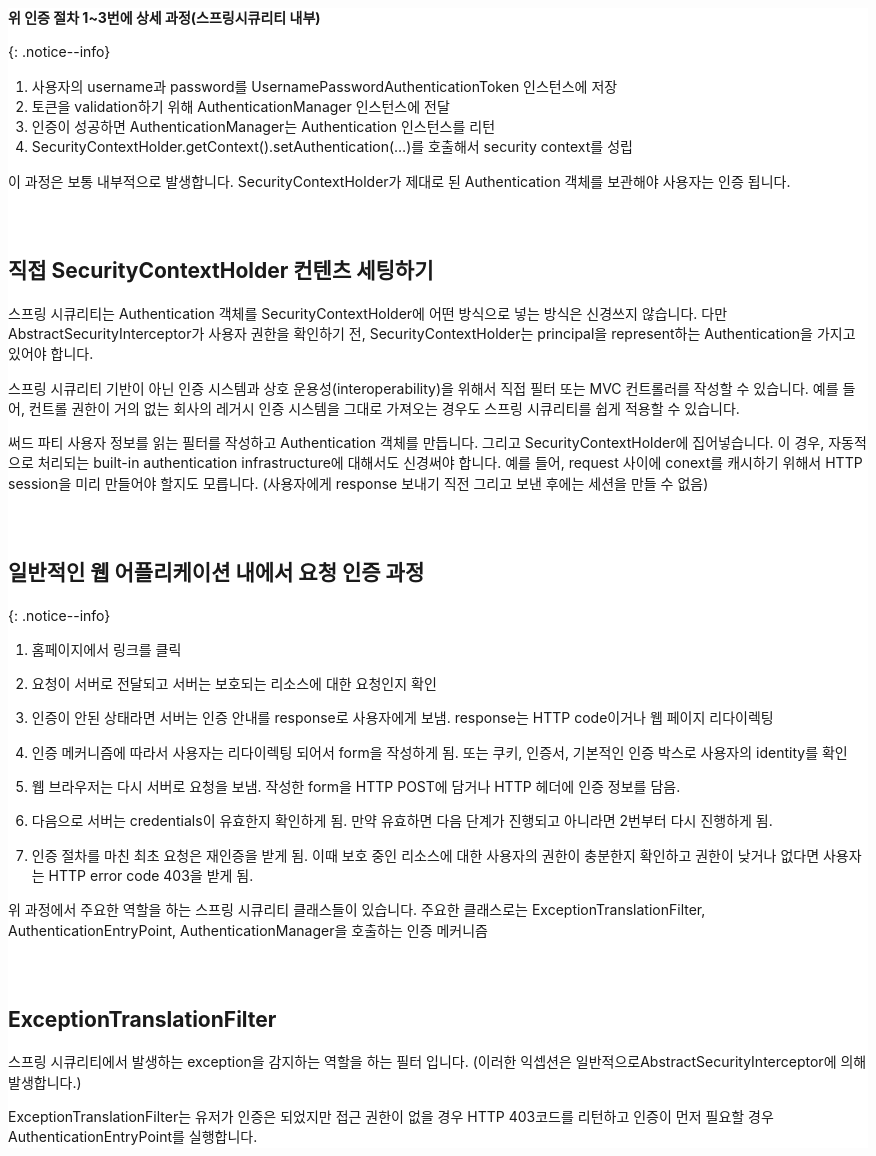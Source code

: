**위 인증 절차 1~3번에 상세 과정(스프링시큐리티 내부)**

{: .notice--info} 

1. 사용자의 username과 password를 UsernamePasswordAuthenticationToken 인스턴스에 저장
2. 토큰을 validation하기 위해 AuthenticationManager 인스턴스에 전달
3. 인증이 성공하면 AuthenticationManager는 Authentication 인스턴스를 리턴
4. SecurityContextHolder.getContext().setAuthentication(…)를 호출해서 security context를 성립

이 과정은 보통 내부적으로 발생합니다. SecurityContextHolder가 제대로 된 Authentication 객체를 보관해야 사용자는 인증 됩니다.

<br>

## 직접 SecurityContextHolder 컨텐츠 세팅하기

스프링 시큐리티는 Authentication 객체를 SecurityContextHolder에 어떤 방식으로 넣는 방식은 신경쓰지 않습니다. 다만 AbstractSecurityInterceptor가 사용자 권한을 확인하기 전, SecurityContextHolder는 principal을 represent하는 Authentication을 가지고 있어야 합니다.

스프링 시큐리티 기반이 아닌 인증 시스템과 상호 운용성(interoperability)을 위해서 직접 필터 또는 MVC 컨트롤러를 작성할 수 있습니다. 예를 들어, 컨트롤 권한이 거의 없는 회사의 레거시 인증 시스템을 그대로 가져오는 경우도 스프링 시큐리티를 쉽게 적용할 수 있습니다.

써드 파티 사용자 정보를 읽는 필터를 작성하고 Authentication 객체를 만듭니다. 그리고 SecurityContextHolder에 집어넣습니다. 이 경우, 자동적으로 처리되는  built-in authentication infrastructure에 대해서도 신경써야 합니다. 예를 들어, request 사이에 conext를 캐시하기 위해서  HTTP session을 미리 만들어야 할지도 모릅니다. (사용자에게 response 보내기 직전 그리고 보낸 후에는 세션을 만들 수 없음)



<br>

## 일반적인 웹 어플리케이션 내에서 요청 인증 과정

{: .notice--info}

1. 홈페이지에서 링크를 클릭
2. 요청이 서버로 전달되고 서버는 보호되는 리소스에 대한 요청인지 확인

3. 인증이 안된 상태라면 서버는 인증 안내를 response로 사용자에게 보냄. response는 HTTP code이거나 웹 페이지 리다이렉팅
4. 인증 메커니즘에 따라서 사용자는 리다이렉팅 되어서 form을 작성하게 됨. 또는 쿠키, 인증서, 기본적인 인증 박스로 사용자의 identity를 확인
5. 웹 브라우저는 다시 서버로 요청을 보냄. 작성한 form을 HTTP POST에 담거나 HTTP 헤더에 인증 정보를 담음.
6. 다음으로 서버는 credentials이 유효한지 확인하게 됨. 만약 유효하면 다음 단계가 진행되고 아니라면 2번부터 다시 진행하게 됨.

7. 인증 절차를 마친 최초 요청은 재인증을 받게 됨. 이때 보호 중인 리소스에 대한 사용자의 권한이 충분한지 확인하고 권한이 낮거나 없다면 사용자는 HTTP error code 403을 받게 됨.

위 과정에서 주요한 역할을 하는 스프링 시큐리티 클래스들이 있습니다. 주요한 클래스로는 ExceptionTranslationFilter, AuthenticationEntryPoint, AuthenticationManager을 호출하는 인증 메커니즘

<br>

## ExceptionTranslationFilter

스프링 시큐리티에서 발생하는 exception을 감지하는 역할을 하는 필터 입니다. (이러한 익셉션은 일반적으로AbstractSecurityInterceptor에 의해 발생합니다.) 

ExceptionTranslationFilter는 유저가 인증은 되었지만 접근 권한이 없을 경우 HTTP 403코드를 리턴하고 인증이 먼저 필요할 경우 AuthenticationEntryPoint를 실행합니다.
